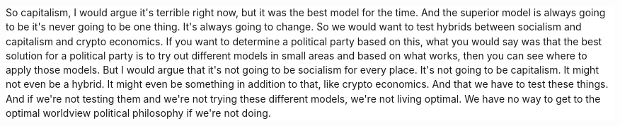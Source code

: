 So capitalism, I would argue it's terrible right now, but it was the best model for the time.
And the superior model is always going to be it's never going to be one thing.
It's always going to change.
So we would want to test hybrids between socialism and capitalism and crypto economics.
If you want to determine a political party based on this, what you would say was that the best solution for a political party is to try out different models in small areas and based on what works, then you can see where to apply those models.
But I would argue that it's not going to be socialism for every place.
It's not going to be capitalism.
It might not even be a hybrid.
It might even be something in addition to that, like crypto economics.
And that we have to test these things.
And if we're not testing them and we're not trying these different models, we're not living optimal.
We have no way to get to the optimal worldview political philosophy if we're not doing.
